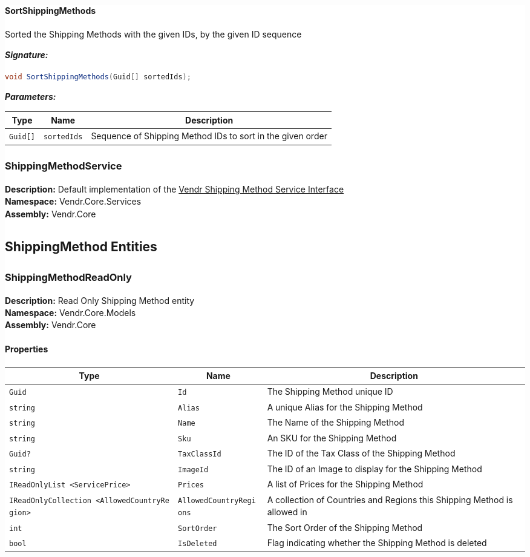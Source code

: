 #### SortShippingMethods

Sorted the Shipping Methods with the given IDs, by the given ID sequence

***Signature:***

````csharp
void SortShippingMethods(Guid[] sortedIds);
````

***Parameters:***

| Type | Name | Description |
| ---- | ----- | ----------- |
| `Guid[]` | `sortedIds` | Sequence of Shipping Method IDs to sort in the given order |

### ShippingMethodService

**Description:** Default implementation of the [Vendr Shipping Method Service Interface](#ishippingmethodservice)  
**Namespace:** Vendr.Core.Services  
**Assembly:** Vendr.Core

<div class="mb-48"></div>

## ShippingMethod Entities

### ShippingMethodReadOnly

**Description:** Read Only Shipping Method entity  
**Namespace:** Vendr.Core.Models  
**Assembly:** Vendr.Core

#### Properties

| Type | Name | Description |
| ---- | ---- | ----------- |
| `Guid` | `Id` | The Shipping Method unique ID |
| `string` | `Alias` | A unique Alias for the Shipping Method |
| `string` | `Name` | The Name of the Shipping Method |
| `string` | `Sku` | An SKU for the Shipping Method |
| `Guid?` | `TaxClassId` | The ID of the Tax Class of the Shipping Method |
| `string` | `ImageId` | The ID of an Image to display for the Shipping Method |
| `IReadOnlyList <ServicePrice>` | `Prices` | A list of Prices for the Shipping Method |
| `IReadOnlyCollection <AllowedCountryRegion>` | `AllowedCountryRegions` | A collection of Countries and Regions this Shipping Method is allowed in |
| `int` | `SortOrder` | The Sort Order of the Shipping Method |
| `bool` | `IsDeleted` | Flag indicating whether the Shipping Method is deleted |
